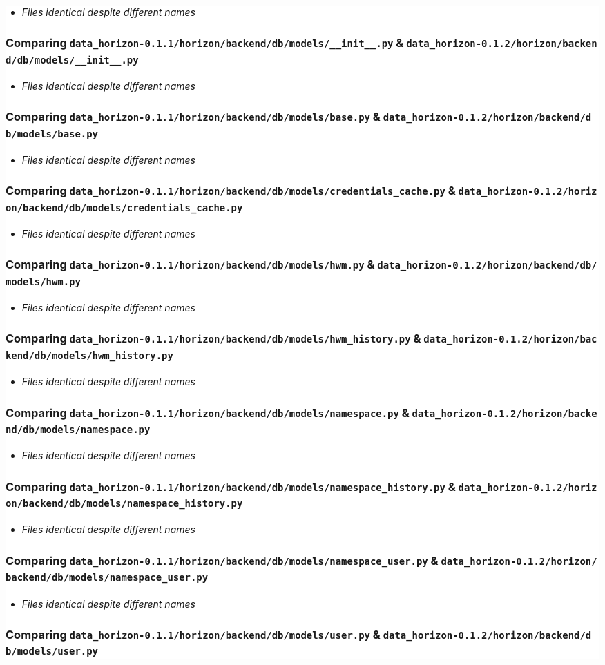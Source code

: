  * *Files identical despite different names*

### Comparing `data_horizon-0.1.1/horizon/backend/db/models/__init__.py` & `data_horizon-0.1.2/horizon/backend/db/models/__init__.py`

 * *Files identical despite different names*

### Comparing `data_horizon-0.1.1/horizon/backend/db/models/base.py` & `data_horizon-0.1.2/horizon/backend/db/models/base.py`

 * *Files identical despite different names*

### Comparing `data_horizon-0.1.1/horizon/backend/db/models/credentials_cache.py` & `data_horizon-0.1.2/horizon/backend/db/models/credentials_cache.py`

 * *Files identical despite different names*

### Comparing `data_horizon-0.1.1/horizon/backend/db/models/hwm.py` & `data_horizon-0.1.2/horizon/backend/db/models/hwm.py`

 * *Files identical despite different names*

### Comparing `data_horizon-0.1.1/horizon/backend/db/models/hwm_history.py` & `data_horizon-0.1.2/horizon/backend/db/models/hwm_history.py`

 * *Files identical despite different names*

### Comparing `data_horizon-0.1.1/horizon/backend/db/models/namespace.py` & `data_horizon-0.1.2/horizon/backend/db/models/namespace.py`

 * *Files identical despite different names*

### Comparing `data_horizon-0.1.1/horizon/backend/db/models/namespace_history.py` & `data_horizon-0.1.2/horizon/backend/db/models/namespace_history.py`

 * *Files identical despite different names*

### Comparing `data_horizon-0.1.1/horizon/backend/db/models/namespace_user.py` & `data_horizon-0.1.2/horizon/backend/db/models/namespace_user.py`

 * *Files identical despite different names*

### Comparing `data_horizon-0.1.1/horizon/backend/db/models/user.py` & `data_horizon-0.1.2/horizon/backend/db/models/user.py`
